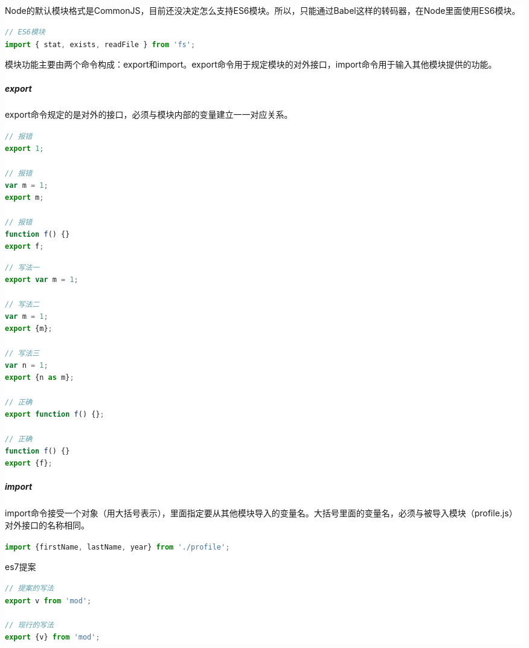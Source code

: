 Node的默认模块格式是CommonJS，目前还没决定怎么支持ES6模块。所以，只能通过Babel这样的转码器，在Node里面使用ES6模块。

```js
// ES6模块
import { stat, exists, readFile } from 'fs';
```

模块功能主要由两个命令构成：export和import。export命令用于规定模块的对外接口，import命令用于输入其他模块提供的功能。

##### export

export命令规定的是对外的接口，必须与模块内部的变量建立一一对应关系。

```js
// 报错
export 1;

// 报错
var m = 1;
export m;

// 报错
function f() {}
export f;
```

```js
// 写法一
export var m = 1;

// 写法二
var m = 1;
export {m};

// 写法三
var n = 1;
export {n as m};

// 正确
export function f() {};

// 正确
function f() {}
export {f};
```

##### import

import命令接受一个对象（用大括号表示），里面指定要从其他模块导入的变量名。大括号里面的变量名，必须与被导入模块（profile.js）对外接口的名称相同。

```js
import {firstName, lastName, year} from './profile';
```

es7提案

```js
// 提案的写法
export v from 'mod';

// 现行的写法
export {v} from 'mod';
```
